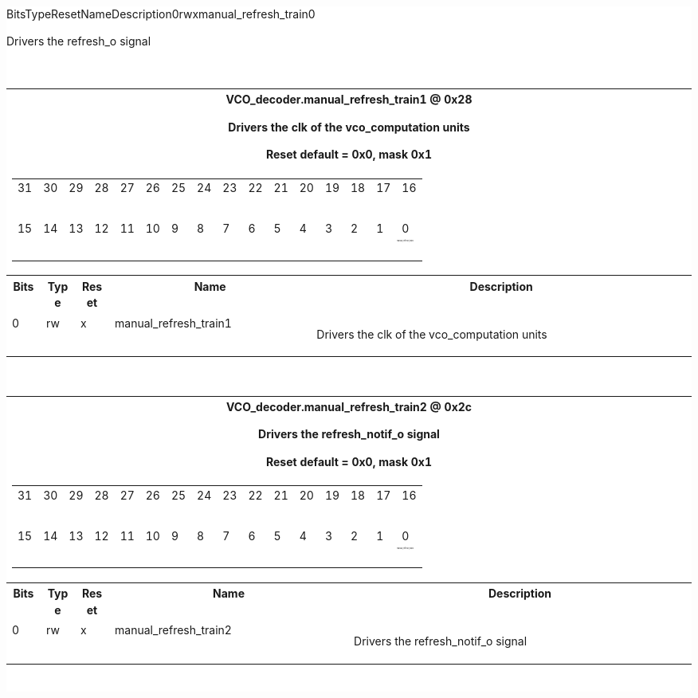 </tr></table></td></tr>
<tr><th width=5%>Bits</th><th width=5%>Type</th><th width=5%>Reset</th><th>Name</th><th>Description</th></tr><tr><td class="regbits">0</td><td class="regperm">rw</td><td class="regrv">x</td><td class="regfn">manual_refresh_train0</td><td class="regde"><p>Drivers the refresh_o signal</p></td></table>
<br>
<table class="regdef" id="Reg_manual_refresh_train1">
 <tr>
  <th class="regdef" colspan=5>
   <div>VCO_decoder.manual_refresh_train1 @ 0x28</div>
   <div><p>Drivers the clk of the vco_computation units</p></div>
   <div>Reset default = 0x0, mask 0x1</div>
  </th>
 </tr>
<tr><td colspan=5><table class="regpic"><tr><td class="bitnum">31</td><td class="bitnum">30</td><td class="bitnum">29</td><td class="bitnum">28</td><td class="bitnum">27</td><td class="bitnum">26</td><td class="bitnum">25</td><td class="bitnum">24</td><td class="bitnum">23</td><td class="bitnum">22</td><td class="bitnum">21</td><td class="bitnum">20</td><td class="bitnum">19</td><td class="bitnum">18</td><td class="bitnum">17</td><td class="bitnum">16</td></tr><tr><td class="unused" colspan=16>&nbsp;</td>
</tr>
<tr><td class="bitnum">15</td><td class="bitnum">14</td><td class="bitnum">13</td><td class="bitnum">12</td><td class="bitnum">11</td><td class="bitnum">10</td><td class="bitnum">9</td><td class="bitnum">8</td><td class="bitnum">7</td><td class="bitnum">6</td><td class="bitnum">5</td><td class="bitnum">4</td><td class="bitnum">3</td><td class="bitnum">2</td><td class="bitnum">1</td><td class="bitnum">0</td></tr><tr><td class="unused" colspan=15>&nbsp;</td>
<td class="fname" colspan=1 style="font-size:14.285714285714286%">manual_refresh_train1</td>
</tr></table></td></tr>
<tr><th width=5%>Bits</th><th width=5%>Type</th><th width=5%>Reset</th><th>Name</th><th>Description</th></tr><tr><td class="regbits">0</td><td class="regperm">rw</td><td class="regrv">x</td><td class="regfn">manual_refresh_train1</td><td class="regde"><p>Drivers the clk of the vco_computation units</p></td></table>
<br>
<table class="regdef" id="Reg_manual_refresh_train2">
 <tr>
  <th class="regdef" colspan=5>
   <div>VCO_decoder.manual_refresh_train2 @ 0x2c</div>
   <div><p>Drivers the refresh_notif_o signal</p></div>
   <div>Reset default = 0x0, mask 0x1</div>
  </th>
 </tr>
<tr><td colspan=5><table class="regpic"><tr><td class="bitnum">31</td><td class="bitnum">30</td><td class="bitnum">29</td><td class="bitnum">28</td><td class="bitnum">27</td><td class="bitnum">26</td><td class="bitnum">25</td><td class="bitnum">24</td><td class="bitnum">23</td><td class="bitnum">22</td><td class="bitnum">21</td><td class="bitnum">20</td><td class="bitnum">19</td><td class="bitnum">18</td><td class="bitnum">17</td><td class="bitnum">16</td></tr><tr><td class="unused" colspan=16>&nbsp;</td>
</tr>
<tr><td class="bitnum">15</td><td class="bitnum">14</td><td class="bitnum">13</td><td class="bitnum">12</td><td class="bitnum">11</td><td class="bitnum">10</td><td class="bitnum">9</td><td class="bitnum">8</td><td class="bitnum">7</td><td class="bitnum">6</td><td class="bitnum">5</td><td class="bitnum">4</td><td class="bitnum">3</td><td class="bitnum">2</td><td class="bitnum">1</td><td class="bitnum">0</td></tr><tr><td class="unused" colspan=15>&nbsp;</td>
<td class="fname" colspan=1 style="font-size:14.285714285714286%">manual_refresh_train2</td>
</tr></table></td></tr>
<tr><th width=5%>Bits</th><th width=5%>Type</th><th width=5%>Reset</th><th>Name</th><th>Description</th></tr><tr><td class="regbits">0</td><td class="regperm">rw</td><td class="regrv">x</td><td class="regfn">manual_refresh_train2</td><td class="regde"><p>Drivers the refresh_notif_o signal</p></td></table>
<br>
